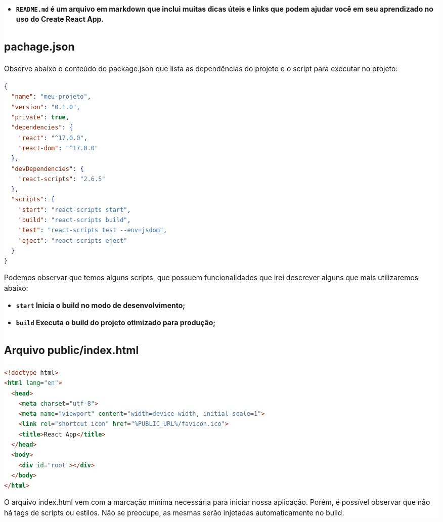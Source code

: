 * **`README.md`  é um arquivo em markdown que inclui muitas dicas úteis e links que podem ajudar você em seu aprendizado no uso do Create React App.**

## pachage.json

Observe abaixo o conteúdo do package.json que lista as dependências do projeto e o script para executar no projeto:

```json
{
  "name": "meu-projeto",
  "version": "0.1.0",
  "private": true,
  "dependencies": {
    "react": "^17.0.0",
    "react-dom": "^17.0.0"
  },
  "devDependencies": {
    "react-scripts": "2.6.5"
  },
  "scripts": {
    "start": "react-scripts start",
    "build": "react-scripts build",
    "test": "react-scripts test --env=jsdom",
    "eject": "react-scripts eject"
  }
}
```

Podemos observar que temos alguns scripts, que possuem funcionalidades que irei descrever alguns que mais utilizaremos abaixo:

* **`start` Inicia o build no modo de desenvolvimento;**

* **`build` Executa o build do projeto otimizado para produção;**

## Arquivo public/index.html

```html
<!doctype html>
<html lang="en">
  <head>
    <meta charset="utf-8">
    <meta name="viewport" content="width=device-width, initial-scale=1">
    <link rel="shortcut icon" href="%PUBLIC_URL%/favicon.ico">
    <title>React App</title>
  </head>
  <body>
    <div id="root"></div>
  </body>
</html>
```

O arquivo index.html vem com a marcação mínima necessária para iniciar nossa aplicação. Porém, é possível observar que não há tags de scripts ou estilos. Não se preocupe, as mesmas serão injetadas automaticamente no build.
